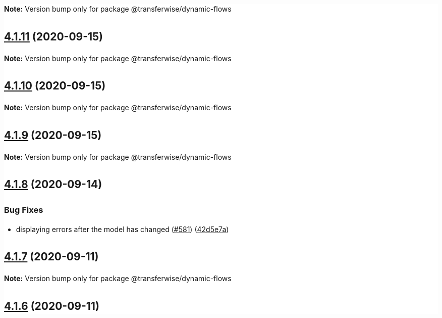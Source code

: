 **Note:** Version bump only for package @transferwise/dynamic-flows





## [4.1.11](https://github.com/transferwise/neptune-web/compare/@transferwise/dynamic-flows@4.1.10...@transferwise/dynamic-flows@4.1.11) (2020-09-15)

**Note:** Version bump only for package @transferwise/dynamic-flows





## [4.1.10](https://github.com/transferwise/neptune-web/compare/@transferwise/dynamic-flows@4.1.9...@transferwise/dynamic-flows@4.1.10) (2020-09-15)

**Note:** Version bump only for package @transferwise/dynamic-flows





## [4.1.9](https://github.com/transferwise/neptune-web/compare/@transferwise/dynamic-flows@4.1.8...@transferwise/dynamic-flows@4.1.9) (2020-09-15)

**Note:** Version bump only for package @transferwise/dynamic-flows





## [4.1.8](https://github.com/transferwise/neptune-web/compare/@transferwise/dynamic-flows@4.1.7...@transferwise/dynamic-flows@4.1.8) (2020-09-14)


### Bug Fixes

* displaying errors after the model has changed ([#581](https://github.com/transferwise/neptune-web/issues/581)) ([42d5e7a](https://github.com/transferwise/neptune-web/commit/42d5e7a2b295c5536b42910d88835d303dff1dc6))





## [4.1.7](https://github.com/transferwise/neptune-web/compare/@transferwise/dynamic-flows@4.1.6...@transferwise/dynamic-flows@4.1.7) (2020-09-11)

**Note:** Version bump only for package @transferwise/dynamic-flows





## [4.1.6](https://github.com/transferwise/neptune-web/compare/@transferwise/dynamic-flows@4.1.5...@transferwise/dynamic-flows@4.1.6) (2020-09-11)
